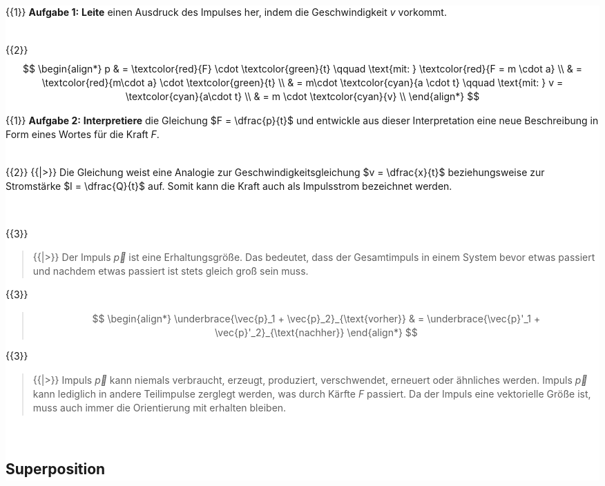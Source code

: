 


{{1}}
__Aufgabe 1:__ **Leite** einen Ausdruck des Impulses her, indem die Geschwindigkeit $v$ vorkommt. \
<br>


{{2}}
$$
\begin{align*} 
p & = \textcolor{red}{F} \cdot \textcolor{green}{t} \qquad \text{mit: } \textcolor{red}{F = m \cdot a}  \\
& = \textcolor{red}{m\cdot a} \cdot \textcolor{green}{t} \\
& = m\cdot \textcolor{cyan}{a \cdot  t}  \qquad \text{mit: } v = \textcolor{cyan}{a\cdot t}  \\
& = m \cdot \textcolor{cyan}{v} \\
\end{align*}
$$


{{1}}
__Aufgabe 2:__ **Interpretiere** die Gleichung $F = \dfrac{p}{t}$ und entwickle aus dieser Interpretation eine neue Beschreibung in Form eines Wortes für die Kraft $F$. \
<br>


{{2}}
{{|>}} Die Gleichung weist eine Analogie zur Geschwindigkeitsgleichung $v = \dfrac{x}{t}$ beziehungsweise zur Stromstärke $I = \dfrac{Q}{t}$ auf. Somit kann die Kraft auch als Impulsstrom bezeichnet werden.


<br>


{{3}}
> {{|>}} Der Impuls $\vec{p}$ ist eine Erhaltungsgröße. Das bedeutet, dass der Gesamtimpuls in einem System bevor etwas passiert und nachdem etwas passiert ist stets gleich groß sein muss.

{{3}}
> $$
\begin{align*} 
\underbrace{\vec{p}_1 + \vec{p}_2}_{\text{vorher}} & = \underbrace{\vec{p}'_1 + \vec{p}'_2}_{\text{nachher}}
\end{align*}
$$

{{3}}
> {{|>}} Impuls $\vec{p}$ kann niemals verbraucht, erzeugt, produziert, verschwendet, erneuert oder ähnliches werden. Impuls $\vec{p}$ kann lediglich in andere Teilimpulse zerglegt werden, was durch Kärfte $F$ passiert. Da der Impuls eine vektorielle Größe ist, muss auch immer die Orientierung mit erhalten bleiben.

<br>



## Superposition
